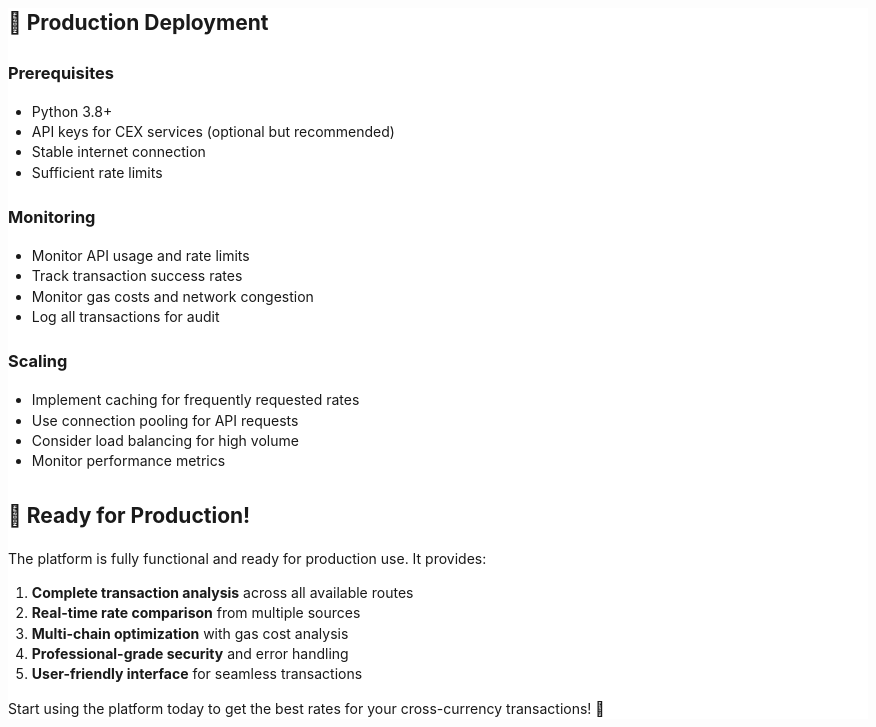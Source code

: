 ## 🚀 **Production Deployment**

### **Prerequisites**
- Python 3.8+
- API keys for CEX services (optional but recommended)
- Stable internet connection
- Sufficient rate limits

### **Monitoring**
- Monitor API usage and rate limits
- Track transaction success rates
- Monitor gas costs and network congestion
- Log all transactions for audit

### **Scaling**
- Implement caching for frequently requested rates
- Use connection pooling for API requests
- Consider load balancing for high volume
- Monitor performance metrics

## 🎉 **Ready for Production!**

The platform is fully functional and ready for production use. It provides:

1. **Complete transaction analysis** across all available routes
2. **Real-time rate comparison** from multiple sources
3. **Multi-chain optimization** with gas cost analysis
4. **Professional-grade security** and error handling
5. **User-friendly interface** for seamless transactions

Start using the platform today to get the best rates for your cross-currency transactions! 🚀
